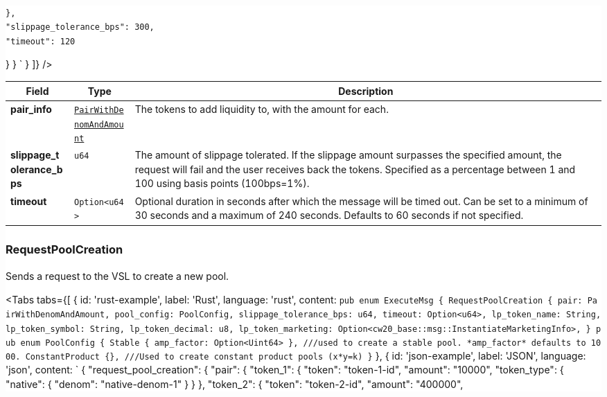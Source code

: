     },
    "slippage_tolerance_bps": 300,
    "timeout": 120
  }
}
`
}
]} />

| **Field**              | **Type**             | **Description**                                                                                                       |
|-----------------------|----------------------|-----------------------------------------------------------------------------------------------------------------------|
| **pair_info**         | [`PairWithDenomAndAmount`](overview#pairwithdenomandamount)      | The tokens to add liquidity to, with the amount for each.                                                                                   |
| **slippage_tolerance_bps**| `u64`                | The amount of slippage tolerated. If the slippage amount surpasses the specified amount, the request will fail and the user receives back the tokens. Specified as a percentage between 1 and 100 using basis points (100bps=1%). |
| **timeout**           | `Option<u64>`        | Optional duration in seconds after which the message will be timed out. Can be set to a minimum of 30 seconds and a maximum of 240 seconds. Defaults to 60 seconds if not specified. |

### RequestPoolCreation

Sends a request to the VSL to create a new pool.

<Tabs tabs={[
{
id: 'rust-example',
label: 'Rust',
language: 'rust',
content: `
pub enum ExecuteMsg {
     RequestPoolCreation {
        pair: PairWithDenomAndAmount,
        pool_config: PoolConfig,
        slippage_tolerance_bps: u64,
        timeout: Option<u64>,
        lp_token_name: String,
        lp_token_symbol: String,
        lp_token_decimal: u8,
        lp_token_marketing: Option<cw20_base::msg::InstantiateMarketingInfo>,
     }
 pub enum PoolConfig {
    Stable { amp_factor: Option<Uint64> }, ///used to create a stable pool. *amp_factor* defaults to 1000.
    ConstantProduct {}, ///Used to create constant product pools (x*y=k)
}
`
},
{
id: 'json-example',
label: 'JSON',
language: 'json',
content: `
{
  "request_pool_creation": {
    "pair": {
    "token_1": {
      "token": "token-1-id",
      "amount": "10000",
      "token_type": {
        "native": {
          "denom": "native-denom-1"
        }
      }
    },
    "token_2": {
      "token": "token-2-id",
      "amount": "400000",